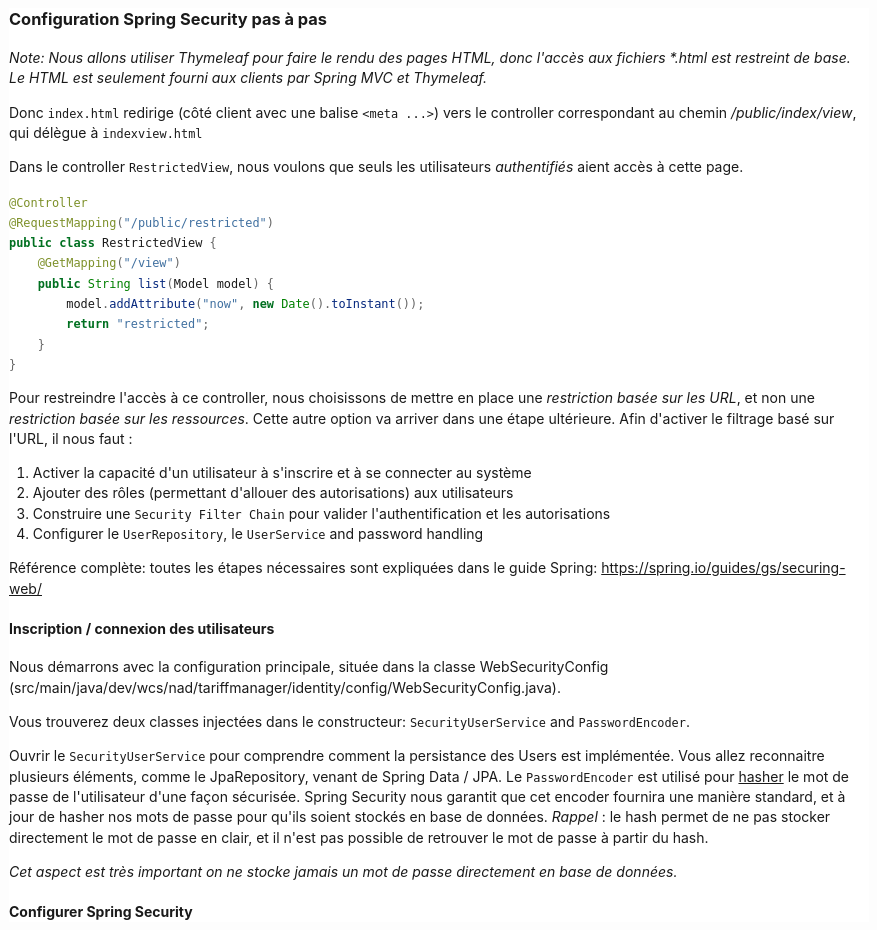 ### Configuration Spring Security pas à pas 

_Note: Nous allons utiliser Thymeleaf pour faire le rendu des pages HTML, donc l'accès aux fichiers *.html est restreint de base. Le HTML est seulement fourni aux clients par Spring MVC et Thymeleaf._

Donc `index.html` redirige (côté client avec une balise `<meta ...>`) vers le controller correspondant au chemin */public/index/view*, qui délègue à `indexview.html`

Dans le controller `RestrictedView`, nous voulons que seuls les utilisateurs _authentifiés_ aient accès à cette page. 

```java
@Controller
@RequestMapping("/public/restricted")
public class RestrictedView {
    @GetMapping("/view")
    public String list(Model model) {
        model.addAttribute("now", new Date().toInstant());
        return "restricted";
    }
}
```

Pour restreindre l'accès à ce controller, nous choisissons de mettre en place une _restriction basée sur les URL_, et non une _restriction basée sur les ressources_. Cette autre option va arriver dans une étape ultérieure.
Afin d'activer le filtrage basé sur l'URL, il nous faut :

1. Activer la capacité d'un utilisateur à s'inscrire et à se connecter au système
2. Ajouter des rôles (permettant d'allouer des autorisations) aux utilisateurs
3. Construire une `Security Filter Chain` pour valider l'authentification et les autorisations
4. Configurer le `UserRepository`, le `UserService` and password handling

Référence complète: toutes les étapes nécessaires sont expliquées dans le guide Spring: https://spring.io/guides/gs/securing-web/

#### Inscription / connexion des utilisateurs

Nous démarrons avec la configuration principale, située dans la classe WebSecurityConfig (src/main/java/dev/wcs/nad/tariffmanager/identity/config/WebSecurityConfig.java).

Vous trouverez deux classes injectées dans le constructeur: `SecurityUserService` and `PasswordEncoder`.

Ouvrir le `SecurityUserService` pour comprendre comment la persistance des Users est implémentée. Vous allez reconnaitre plusieurs éléments, comme le JpaRepository, venant de Spring Data / JPA. Le `PasswordEncoder` est utilisé pour [hasher](https://fr.wikipedia.org/wiki/Fonction_de_hachage) le mot de passe de l'utilisateur d'une façon sécurisée. Spring Security nous garantit que cet encoder fournira une manière standard, et à jour de hasher nos mots de passe pour qu'ils soient stockés en base de données. *Rappel* : le hash permet de ne pas stocker directement le mot de passe en clair, et il n'est pas possible de retrouver le mot de passe à partir du hash. 

_Cet aspect est très important on ne stocke jamais un mot de passe directement en base de données._  

#### Configurer Spring Security
